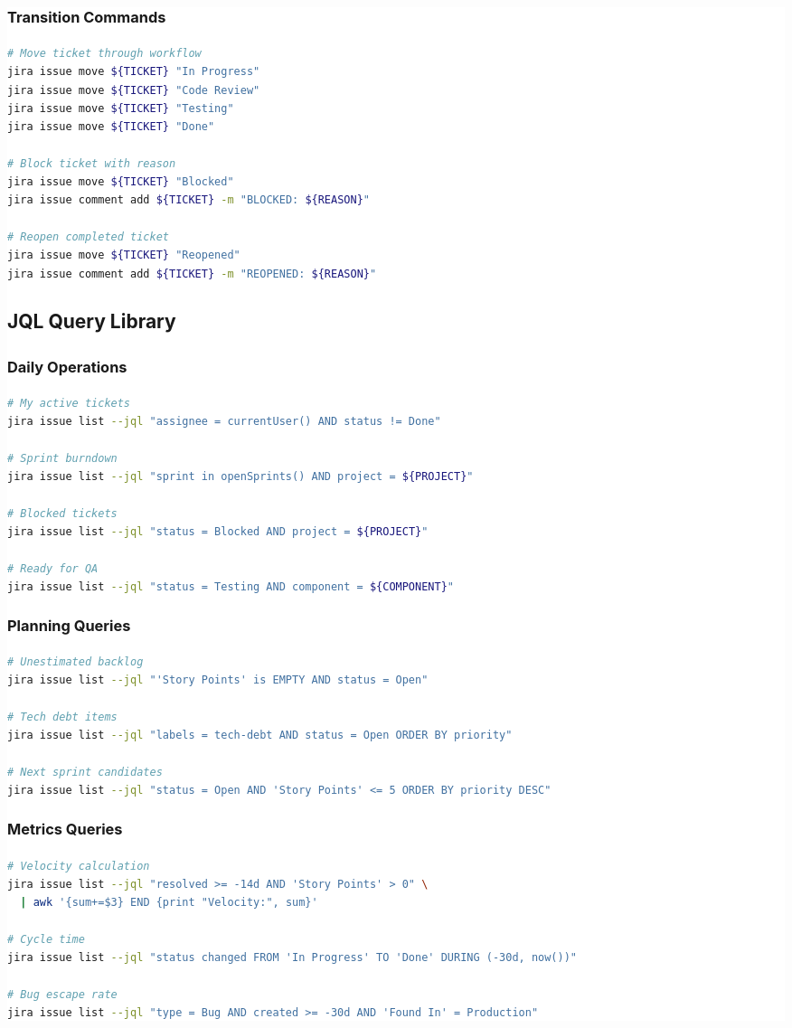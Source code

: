 ### Transition Commands
```bash
# Move ticket through workflow
jira issue move ${TICKET} "In Progress"
jira issue move ${TICKET} "Code Review"
jira issue move ${TICKET} "Testing"
jira issue move ${TICKET} "Done"

# Block ticket with reason
jira issue move ${TICKET} "Blocked"
jira issue comment add ${TICKET} -m "BLOCKED: ${REASON}"

# Reopen completed ticket
jira issue move ${TICKET} "Reopened"
jira issue comment add ${TICKET} -m "REOPENED: ${REASON}"
```

## JQL Query Library

### Daily Operations
```bash
# My active tickets
jira issue list --jql "assignee = currentUser() AND status != Done"

# Sprint burndown
jira issue list --jql "sprint in openSprints() AND project = ${PROJECT}"

# Blocked tickets
jira issue list --jql "status = Blocked AND project = ${PROJECT}"

# Ready for QA
jira issue list --jql "status = Testing AND component = ${COMPONENT}"
```

### Planning Queries
```bash
# Unestimated backlog
jira issue list --jql "'Story Points' is EMPTY AND status = Open"

# Tech debt items
jira issue list --jql "labels = tech-debt AND status = Open ORDER BY priority"

# Next sprint candidates
jira issue list --jql "status = Open AND 'Story Points' <= 5 ORDER BY priority DESC"
```

### Metrics Queries
```bash
# Velocity calculation
jira issue list --jql "resolved >= -14d AND 'Story Points' > 0" \
  | awk '{sum+=$3} END {print "Velocity:", sum}'

# Cycle time
jira issue list --jql "status changed FROM 'In Progress' TO 'Done' DURING (-30d, now())"

# Bug escape rate
jira issue list --jql "type = Bug AND created >= -30d AND 'Found In' = Production"
```
